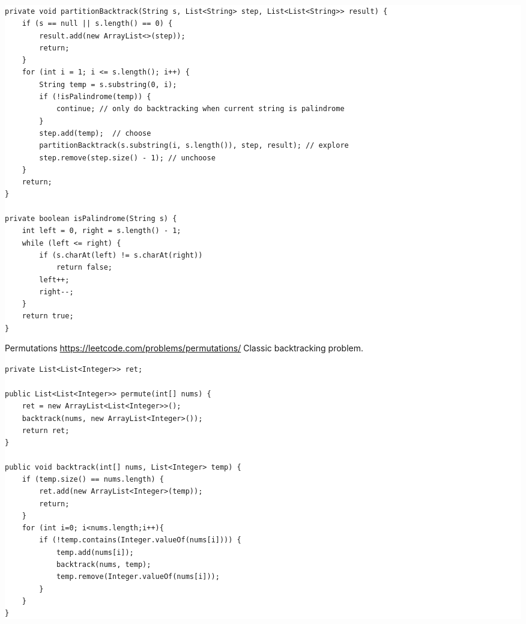     private void partitionBacktrack(String s, List<String> step, List<List<String>> result) {
        if (s == null || s.length() == 0) {
            result.add(new ArrayList<>(step));
            return;
        }
        for (int i = 1; i <= s.length(); i++) {
            String temp = s.substring(0, i);
            if (!isPalindrome(temp)) {
                continue; // only do backtracking when current string is palindrome
            }
            step.add(temp);  // choose
            partitionBacktrack(s.substring(i, s.length()), step, result); // explore
            step.remove(step.size() - 1); // unchoose
        }
        return;
    }

    private boolean isPalindrome(String s) {
        int left = 0, right = s.length() - 1;
        while (left <= right) {
            if (s.charAt(left) != s.charAt(right))
                return false;
            left++;
            right--;
        }
        return true;
    }

Permutations
https://leetcode.com/problems/permutations/
Classic backtracking problem.

    private List<List<Integer>> ret;
    
    public List<List<Integer>> permute(int[] nums) {
        ret = new ArrayList<List<Integer>>();
        backtrack(nums, new ArrayList<Integer>());
        return ret;
    }

    public void backtrack(int[] nums, List<Integer> temp) {
        if (temp.size() == nums.length) {
            ret.add(new ArrayList<Integer>(temp));
            return;
        }
        for (int i=0; i<nums.length;i++){
            if (!temp.contains(Integer.valueOf(nums[i]))) {
                temp.add(nums[i]);
                backtrack(nums, temp);
                temp.remove(Integer.valueOf(nums[i]));
            }
        }
    }
